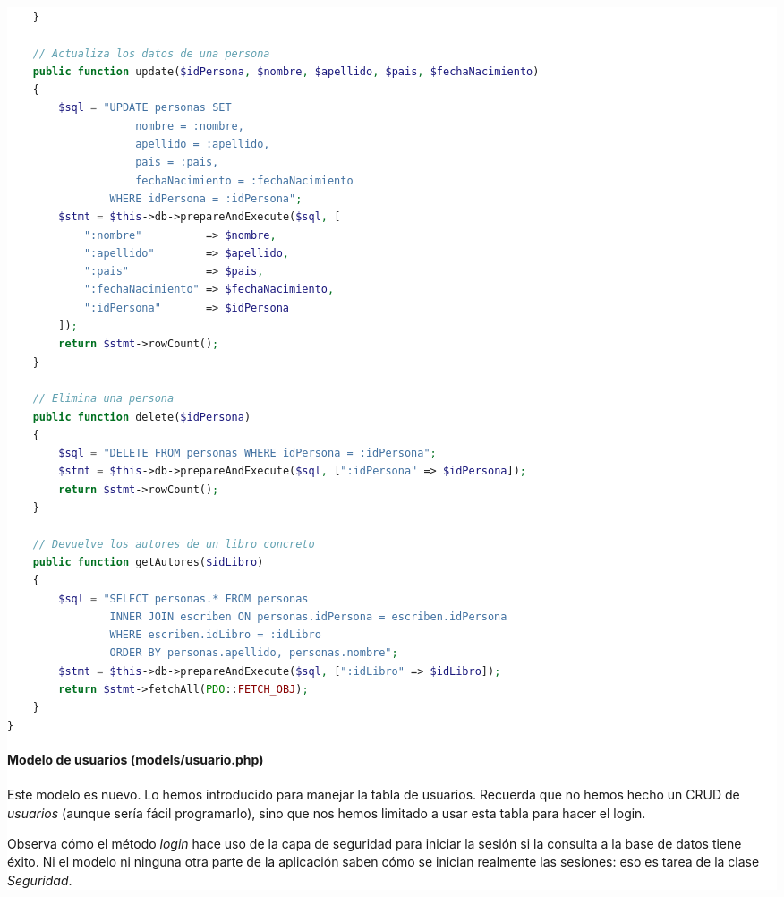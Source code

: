 ```php
    }

    // Actualiza los datos de una persona
    public function update($idPersona, $nombre, $apellido, $pais, $fechaNacimiento)
    {
        $sql = "UPDATE personas SET
                    nombre = :nombre,
                    apellido = :apellido,
                    pais = :pais,
                    fechaNacimiento = :fechaNacimiento
                WHERE idPersona = :idPersona";
        $stmt = $this->db->prepareAndExecute($sql, [
            ":nombre"          => $nombre,
            ":apellido"        => $apellido,
            ":pais"            => $pais,
            ":fechaNacimiento" => $fechaNacimiento,
            ":idPersona"       => $idPersona
        ]);
        return $stmt->rowCount();
    }

    // Elimina una persona
    public function delete($idPersona)
    {
        $sql = "DELETE FROM personas WHERE idPersona = :idPersona";
        $stmt = $this->db->prepareAndExecute($sql, [":idPersona" => $idPersona]);
        return $stmt->rowCount();
    }

    // Devuelve los autores de un libro concreto
    public function getAutores($idLibro)
    {
        $sql = "SELECT personas.* FROM personas
                INNER JOIN escriben ON personas.idPersona = escriben.idPersona
                WHERE escriben.idLibro = :idLibro
                ORDER BY personas.apellido, personas.nombre";
        $stmt = $this->db->prepareAndExecute($sql, [":idLibro" => $idLibro]);
        return $stmt->fetchAll(PDO::FETCH_OBJ);
    }
}
```

#### Modelo de usuarios (models/usuario.php)

Este modelo es nuevo. Lo hemos introducido para manejar la tabla de usuarios. Recuerda que no hemos hecho un CRUD de *usuarios* (aunque sería fácil programarlo), sino que nos hemos limitado a usar esta tabla para hacer el login.

Observa cómo el método *login* hace uso de la capa de seguridad para iniciar la sesión si la consulta a la base de datos tiene éxito. Ni el modelo ni ninguna otra parte de la aplicación saben cómo se inician realmente las sesiones: eso es tarea de la clase *Seguridad*.
